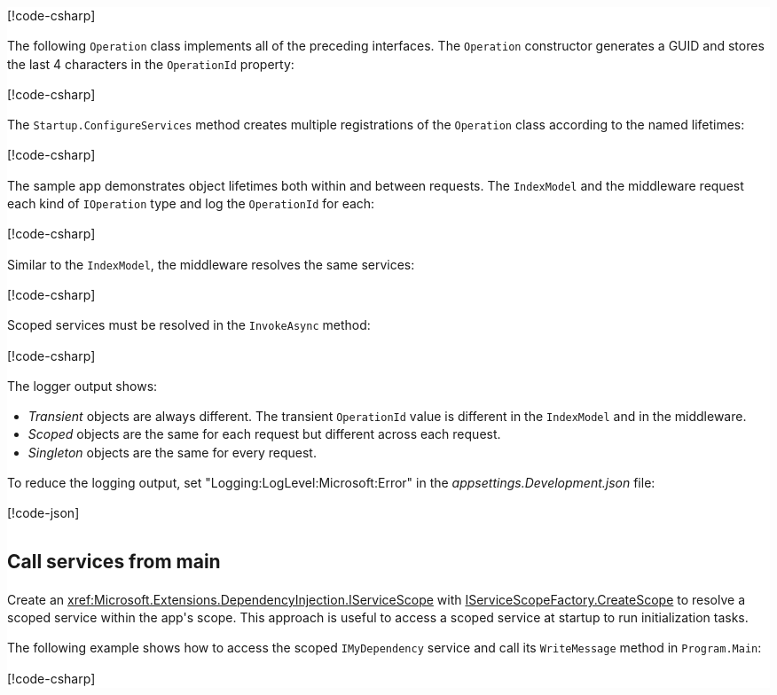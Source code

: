 [!code-csharp[](dependency-injection/samples/3.x/DependencyInjectionSample/Interfaces/IOperation.cs?name=snippet1)]

The following `Operation` class implements all of the preceding interfaces. The `Operation` constructor generates a GUID and stores the last 4 characters in the `OperationId` property:

[!code-csharp[](dependency-injection/samples/3.x/DependencyInjectionSample/Models/Operation.cs?name=snippet1)]

The `Startup.ConfigureServices` method creates multiple registrations of the `Operation` class according to the named lifetimes:

[!code-csharp[](dependency-injection/samples/3.x/DependencyInjectionSample/Startup2.cs?name=snippet1)]

The sample app demonstrates object lifetimes both within and between requests. The `IndexModel` and the middleware request each kind of `IOperation` type and log the `OperationId` for each:

[!code-csharp[](dependency-injection/samples/3.x/DependencyInjectionSample/Pages/Index.cshtml.cs?name=snippet1)]

Similar to the `IndexModel`, the middleware resolves the same services:

[!code-csharp[](dependency-injection/samples/3.x/DependencyInjectionSample/Middleware/MyMiddleware.cs?name=snippet)]

Scoped services must be resolved in the `InvokeAsync` method:

[!code-csharp[](dependency-injection/samples/3.x/DependencyInjectionSample/Middleware/MyMiddleware.cs?name=snippet2&highlight=2)]

The logger output shows:

* *Transient* objects are always different. The transient `OperationId` value is different in the `IndexModel` and in the middleware.
* *Scoped* objects are the same for each request but different across each request.
* *Singleton* objects are the same for every request.

To reduce the logging output, set "Logging:LogLevel:Microsoft:Error" in the *appsettings.Development.json* file:

[!code-json[](dependency-injection/samples/3.x/DependencyInjectionSample/appsettings.Development.json?highlight=7)]

## Call services from main

Create an <xref:Microsoft.Extensions.DependencyInjection.IServiceScope> with [IServiceScopeFactory.CreateScope](xref:Microsoft.Extensions.DependencyInjection.IServiceScopeFactory.CreateScope%2A) to resolve a scoped service within the app's scope. This approach is useful to access a scoped service at startup to run initialization tasks.

The following example shows how to access the scoped `IMyDependency` service and call its `WriteMessage` method in `Program.Main`:

[!code-csharp[](dependency-injection/samples/3.x/DependencyInjectionSample/Program.cs?name=snippet)]

<a name="sv"></a>
